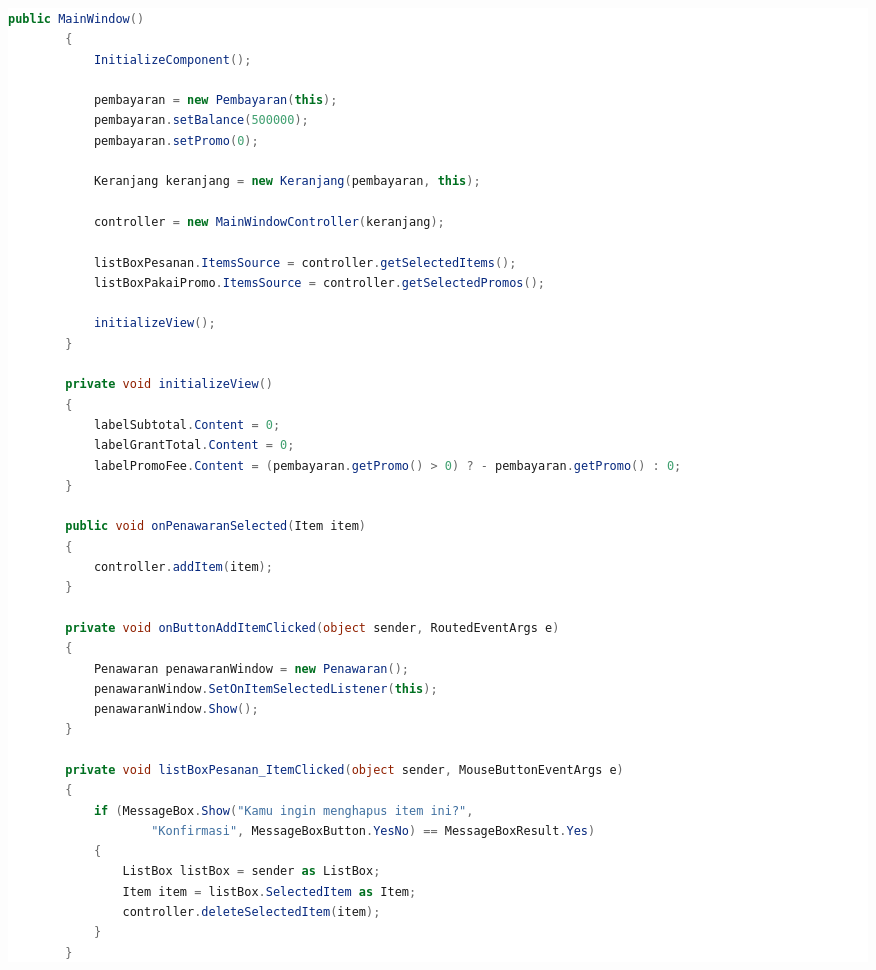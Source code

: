 ```csharp
public MainWindow()
        {
            InitializeComponent();

            pembayaran = new Pembayaran(this);
            pembayaran.setBalance(500000);
            pembayaran.setPromo(0);

            Keranjang keranjang = new Keranjang(pembayaran, this);

            controller = new MainWindowController(keranjang);

            listBoxPesanan.ItemsSource = controller.getSelectedItems();
            listBoxPakaiPromo.ItemsSource = controller.getSelectedPromos();

            initializeView();
        }

        private void initializeView()
        {
            labelSubtotal.Content = 0;
            labelGrantTotal.Content = 0;
            labelPromoFee.Content = (pembayaran.getPromo() > 0) ? - pembayaran.getPromo() : 0;
        }

        public void onPenawaranSelected(Item item)
        {
            controller.addItem(item);
        }

        private void onButtonAddItemClicked(object sender, RoutedEventArgs e)
        {
            Penawaran penawaranWindow = new Penawaran();
            penawaranWindow.SetOnItemSelectedListener(this);
            penawaranWindow.Show();
        }

        private void listBoxPesanan_ItemClicked(object sender, MouseButtonEventArgs e)
        {
            if (MessageBox.Show("Kamu ingin menghapus item ini?",
                    "Konfirmasi", MessageBoxButton.YesNo) == MessageBoxResult.Yes)
            {
                ListBox listBox = sender as ListBox;
                Item item = listBox.SelectedItem as Item;
                controller.deleteSelectedItem(item);
            }
        }
```


